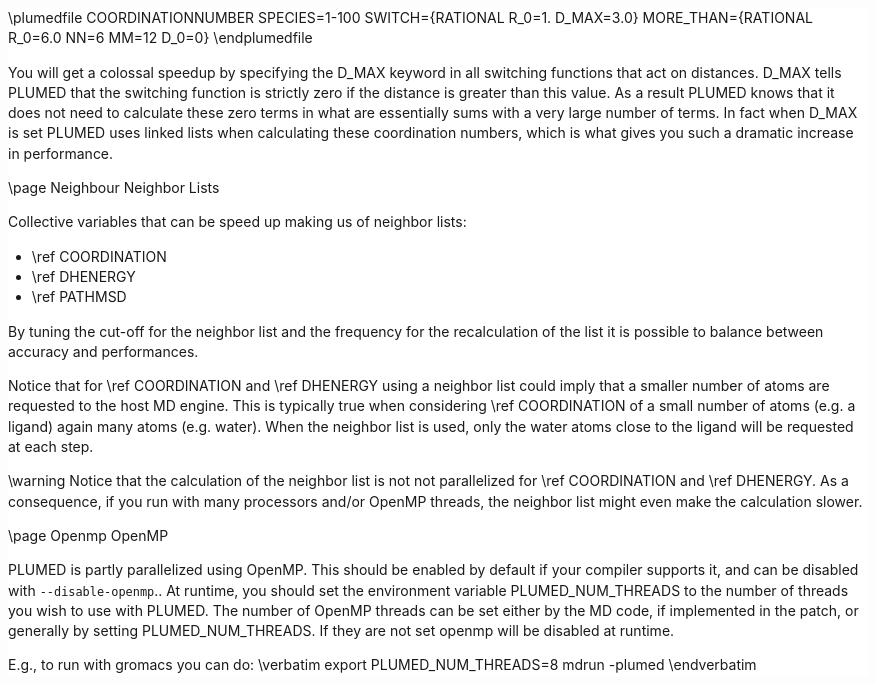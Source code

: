 \plumedfile
COORDINATIONNUMBER SPECIES=1-100 SWITCH={RATIONAL R_0=1. D_MAX=3.0} MORE_THAN={RATIONAL R_0=6.0 NN=6 MM=12 D_0=0}
\endplumedfile

You will get a colossal speedup by specifying the D_MAX keyword in all switching functions that act on distances.
D_MAX tells PLUMED that the switching function is strictly zero if the distance is greater than this value.  As a result
PLUMED knows that it does not need to calculate these zero terms in what are essentially sums with a very large number of terms.
In fact when D_MAX is set PLUMED uses linked lists when calculating these coordination numbers, which is what 
gives you such a dramatic increase in performance.

\page Neighbour Neighbor Lists

Collective variables that can be speed up making us of neighbor lists:
- \ref COORDINATION
- \ref DHENERGY
- \ref PATHMSD

By tuning the cut-off for the neighbor list and the frequency for the recalculation of the list it is
possible to balance between accuracy and performances.

Notice that for \ref COORDINATION and \ref DHENERGY using a neighbor list could imply that a smaller
number of atoms are requested to the host MD engine. This is typically true when considering
\ref COORDINATION of a small number of atoms (e.g. a ligand) again many atoms (e.g. water).
When the neighbor list is used, only the water atoms close to the ligand will be requested at each step.

\warning
Notice that the calculation of the neighbor list is not not parallelized for \ref COORDINATION and \ref DHENERGY.
As a consequence, if you run
with many processors and/or OpenMP threads, the neighbor list might even make the calculation slower.


\page Openmp OpenMP

PLUMED is partly parallelized using OpenMP.
This should be enabled by default if your compiler supports it,
and can be disabled with `--disable-openmp`..
At runtime, you should set the environment variable
PLUMED_NUM_THREADS to the number of threads you wish to use with PLUMED.
The number of OpenMP threads can be set either by the MD code, if implemented in the patch, or generally by setting PLUMED_NUM_THREADS.
If they are not set openmp will be disabled at runtime. 

E.g., to run with gromacs you can do:
\verbatim
export PLUMED_NUM_THREADS=8
mdrun -plumed
\endverbatim
